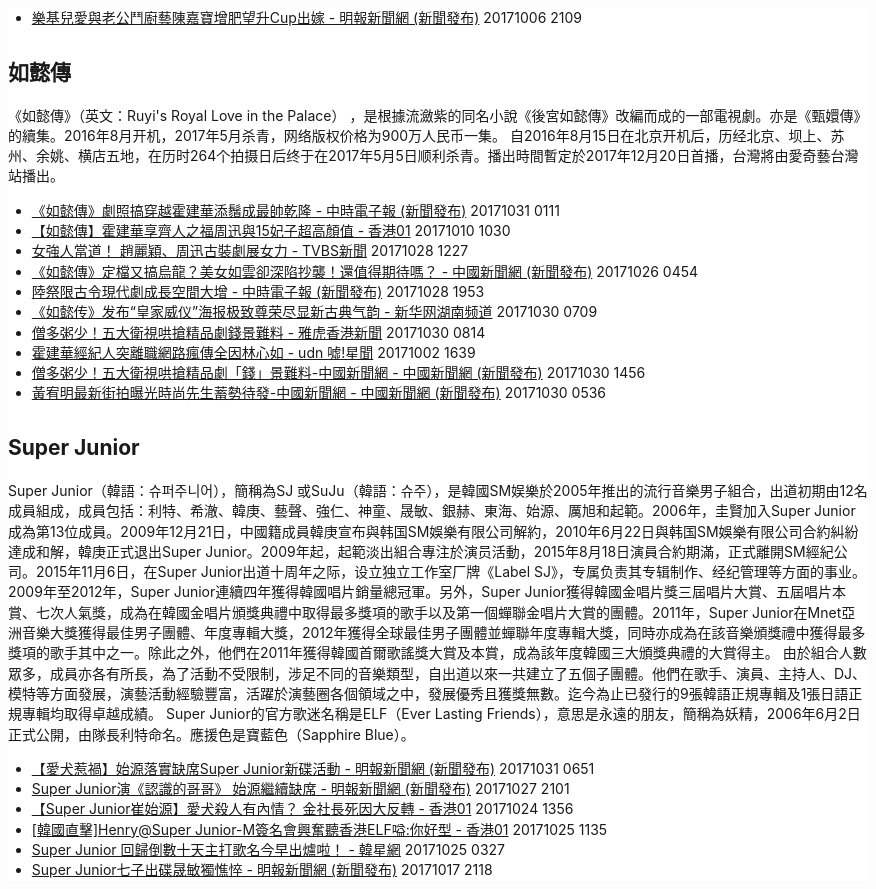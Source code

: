 - [樂基兒愛與老公鬥廚藝陳嘉寶增肥望升Cup出嫁 - 明報新聞網 (新聞發布)](https://news.mingpao.com/pns/dailynews/web_tc/article/20171007/s00016/1507313085620 "樂基兒愛與老公鬥廚藝陳嘉寶增肥望升Cup出嫁 - 明報新聞網 (新聞發布)") 20171006 2109

## 如懿傳

《如懿傳》（英文：Ruyi's Royal Love in the Palace） ，是根據流瀲紫的同名小說《後宮如懿傳》改編而成的一部電視劇。亦是《甄嬛傳》的續集。2016年8月开机，2017年5月杀青，网络版权价格为900万人民币一集。
自2016年8月15日在北京开机后，历经北京、坝上、苏州、余姚、横店五地，在历时264个拍摄日后终于在2017年5月5日顺利杀青。播出時間暫定於2017年12月20日首播，台灣將由愛奇藝台灣站播出。
- [《如懿傳》劇照搞穿越霍建華添鬚成最帥乾隆 - 中時電子報 (新聞發布)](http://www.chinatimes.com/realtimenews/20171031001827-260404 "《如懿傳》劇照搞穿越霍建華添鬚成最帥乾隆 - 中時電子報 (新聞發布)") 20171031 0111
- [【如懿傳】霍建華享齊人之福周迅與15妃子超高顏值 - 香港01](https://www.hk01.com/%E5%A8%9B%E6%A8%82/124786/-%E5%A6%82%E6%87%BF%E5%82%B3-%E9%9C%8D%E5%BB%BA%E8%8F%AF%E4%BA%AB%E9%BD%8A%E4%BA%BA%E4%B9%8B%E7%A6%8F-%E5%91%A8%E8%BF%85%E8%88%8715%E5%A6%83%E5%AD%90%E8%B6%85%E9%AB%98%E9%A1%8F%E5%80%BC "【如懿傳】霍建華享齊人之福周迅與15妃子超高顏值 - 香港01") 20171010 1030
- [女強人當道！ 趙麗穎、周迅古裝劇展女力 - TVBS新聞](https://news.tvbs.com.tw/entertainment/800231 "女強人當道！ 趙麗穎、周迅古裝劇展女力 - TVBS新聞") 20171028 1227
- [《如懿傳》定檔又搞烏龍？美女如雲卻深陷抄襲！還值得期待嗎？ - 中國新聞網 (新聞發布)](https://www.xcnnews.com/yl/1587691.html "《如懿傳》定檔又搞烏龍？美女如雲卻深陷抄襲！還值得期待嗎？ - 中國新聞網 (新聞發布)") 20171026 0454
- [陸祭限古令現代劇成長空間大增 - 中時電子報 (新聞發布)](http://www.chinatimes.com/newspapers/20171029000637-260308 "陸祭限古令現代劇成長空間大增 - 中時電子報 (新聞發布)") 20171028 1953
- [《如懿传》发布“皇家威仪”海报极致尊荣尽显新古典气韵 - 新华网湖南频道](http://www.hn.xinhuanet.com/2017-10/30/c_1121877605.htm "《如懿传》发布“皇家威仪”海报极致尊荣尽显新古典气韵 - 新华网湖南频道") 20171030 0709
- [僧多粥少！五大衛視哄搶精品劇錢景難料 - 雅虎香港新聞](https://hk.finance.yahoo.com/video/%E5%83%A7%E5%A4%9A%E7%B2%A5%E5%B0%91-%E4%BA%94%E5%A4%A7%E8%A1%9B%E8%A6%96%E5%93%84%E6%90%B6%E7%B2%BE%E5%93%81%E5%8A%87%E9%8C%A2%E6%99%AF%E9%9B%A3%E6%96%99-080800402.html "僧多粥少！五大衛視哄搶精品劇錢景難料 - 雅虎香港新聞") 20171030 0814
- [霍建華經紀人突離職網路瘋傳全因林心如 - udn 噓!星聞](https://stars.udn.com/star/story/10089/2736454 "霍建華經紀人突離職網路瘋傳全因林心如 - udn 噓!星聞") 20171002 1639
- [僧多粥少！五大衛視哄搶精品劇「錢」景難料-中國新聞網 - 中國新聞網 (新聞發布)](https://www.xcnnews.com/cj/1654715.html "僧多粥少！五大衛視哄搶精品劇「錢」景難料-中國新聞網 - 中國新聞網 (新聞發布)") 20171030 1456
- [黃宥明最新街拍曝光時尚先生蓄勢待發-中國新聞網 - 中國新聞網 (新聞發布)](https://www.xcnnews.com/yl/1646633.html "黃宥明最新街拍曝光時尚先生蓄勢待發-中國新聞網 - 中國新聞網 (新聞發布)") 20171030 0536

## Super Junior

Super Junior（韓語：슈퍼주니어），簡稱為SJ 或SuJu（韓語：슈주），是韓國SM娱樂於2005年推出的流行音樂男子組合，出道初期由12名成員組成，成員包括：利特、希澈、韓庚、藝聲、強仁、神童、晟敏、銀赫、東海、始源、厲旭和起範。2006年，圭賢加入Super Junior成為第13位成員。2009年12月21日，中國籍成員韓庚宣布與韩国SM娛樂有限公司解約，2010年6月22日與韩国SM娛樂有限公司合約糾紛達成和解，韓庚正式退出Super Junior。2009年起，起範淡出組合專注於演员活動，2015年8月18日演員合約期滿，正式離開SM經紀公司。2015年11月6日，在Super Junior出道十周年之际，设立独立工作室厂牌《Label SJ》，专属负责其专辑制作、经纪管理等方面的事业。
2009年至2012年，Super Junior連續四年獲得韓國唱片銷量總冠軍。另外，Super Junior獲得韓國金唱片獎三屆唱片大賞、五屆唱片本賞、七次人氣獎，成為在韓國金唱片頒獎典禮中取得最多獎項的歌手以及第一個蟬聯金唱片大賞的團體。2011年，Super Junior在Mnet亞洲音樂大獎獲得最佳男子團體、年度專輯大獎，2012年獲得全球最佳男子團體並蟬聯年度專輯大獎，同時亦成為在該音樂頒獎禮中獲得最多獎項的歌手其中之一。除此之外，他們在2011年獲得韓國首爾歌謠獎大賞及本賞，成為該年度韓國三大頒獎典禮的大賞得主。
由於組合人數眾多，成員亦各有所長，為了活動不受限制，涉足不同的音樂類型，自出道以來一共建立了五個子團體。他們在歌手、演員、主持人、DJ、模特等方面發展，演藝活動經驗豐富，活躍於演藝圈各個領域之中，發展優秀且獲獎無數。迄今為止已發行的9張韓語正規專輯及1張日語正規專輯均取得卓越成績。
Super Junior的官方歌迷名稱是ELF（Ever Lasting Friends），意思是永遠的朋友，簡稱為妖精，2006年6月2日正式公開，由隊長利特命名。應援色是寶藍色（Sapphire Blue）。
- [【愛犬惹禍】始源落實缺席Super Junior新碟活動 - 明報新聞網 (新聞發布)](https://news.mingpao.com/ins/instantnews/web_tc/article/20171031/s00007/1509432341757 "【愛犬惹禍】始源落實缺席Super Junior新碟活動 - 明報新聞網 (新聞發布)") 20171031 0651
- [Super Junior演《認識的哥哥》 始源繼續缺席 - 明報新聞網 (新聞發布)](https://news.mingpao.com/pns/dailynews/web_tc/article/20171028/s00016/1509128393950 "Super Junior演《認識的哥哥》 始源繼續缺席 - 明報新聞網 (新聞發布)") 20171027 2101
- [【Super Junior崔始源】愛犬殺人有內情？ 金社長死因大反轉 - 香港01](https://www.hk01.com/%E9%9F%93%E8%BF%B7/128244/-Super-Junior%E5%B4%94%E5%A7%8B%E6%BA%90-%E6%84%9B%E7%8A%AC%E6%AE%BA%E4%BA%BA%E6%9C%89%E5%85%A7%E6%83%85-%E9%87%91%E7%A4%BE%E9%95%B7%E6%AD%BB%E5%9B%A0%E5%A4%A7%E5%8F%8D%E8%BD%89 "【Super Junior崔始源】愛犬殺人有內情？ 金社長死因大反轉 - 香港01") 20171024 1356
- [[韓國直擊]Henry@Super Junior-M簽名會興奮聽香港ELF嗌:你好型 - 香港01](https://www.hk01.com/%E9%9F%93%E8%BF%B7/128466/-%E9%9F%93%E5%9C%8B%E7%9B%B4%E6%93%8A-Henry-Super-Junior-M%E7%B0%BD%E5%90%8D%E6%9C%83-%E8%88%88%E5%A5%AE%E8%81%BD%E9%A6%99%E6%B8%AFELF%E5%97%8C-%E4%BD%A0%E5%A5%BD%E5%9E%8B "[韓國直擊]Henry@Super Junior-M簽名會興奮聽香港ELF嗌:你好型 - 香港01") 20171025 1135
- [Super Junior 回歸倒數十天主打歌名今早出爐啦！ - 韓星網](https://www.koreastardaily.com/tc/news/99292 "Super Junior 回歸倒數十天主打歌名今早出爐啦！ - 韓星網") 20171025 0327
- [Super Junior七子出碟晟敏獨憔悴 - 明報新聞網 (新聞發布)](https://news.mingpao.com/pns/dailynews/web_tc/article/20171018/s00016/1508263518763 "Super Junior七子出碟晟敏獨憔悴 - 明報新聞網 (新聞發布)") 20171017 2118